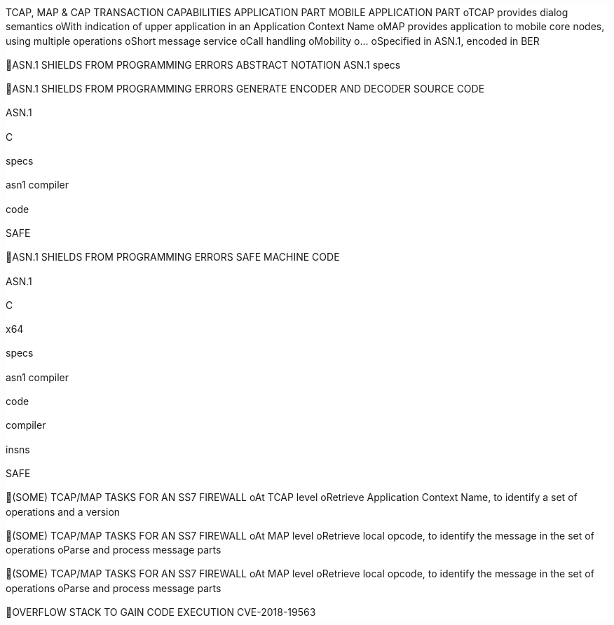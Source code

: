 TCAP, MAP & CAP
TRANSACTION CAPABILITIES APPLICATION PART MOBILE APPLICATION PART
oTCAP provides dialog semantics
oWith indication of upper application in an Application Context Name
oMAP provides application to mobile core nodes, using multiple operations
oShort message service oCall handling oMobility o...
oSpecified in ASN.1, encoded in BER

ASN.1 SHIELDS FROM PROGRAMMING ERRORS ABSTRACT NOTATION
ASN.1 specs

ASN.1 SHIELDS FROM PROGRAMMING ERRORS GENERATE ENCODER AND DECODER SOURCE CODE

ASN.1

C

specs

asn1 compiler

code

SAFE

ASN.1 SHIELDS FROM PROGRAMMING ERRORS SAFE MACHINE CODE

ASN.1

C

x64

specs

asn1 compiler

code

compiler

insns

SAFE

(SOME) TCAP/MAP TASKS FOR AN SS7 FIREWALL
oAt TCAP level
oRetrieve Application Context Name, to identify a set of operations and a version

(SOME) TCAP/MAP TASKS FOR AN SS7 FIREWALL
oAt MAP level
oRetrieve local opcode, to identify the message in the set of operations oParse and process message parts

(SOME) TCAP/MAP TASKS FOR AN SS7 FIREWALL
oAt MAP level
oRetrieve local opcode, to identify the message in the set of operations oParse and process message parts

OVERFLOW STACK TO GAIN CODE EXECUTION
CVE-2018-19563
